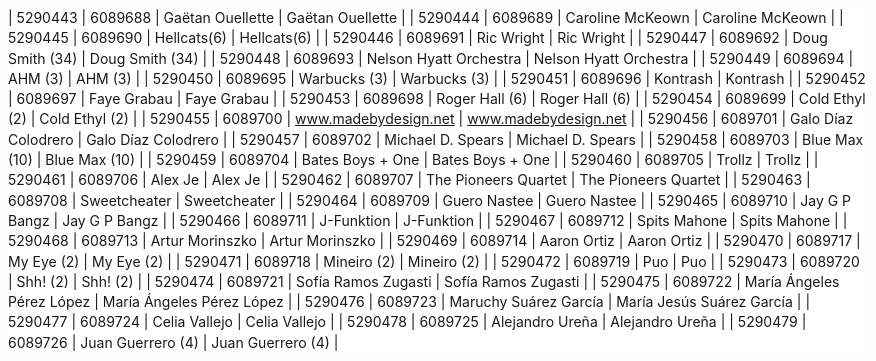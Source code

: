 | 5290443 | 6089688 | Gaëtan Ouellette | Gaëtan Ouellette |
| 5290444 | 6089689 | Caroline McKeown | Caroline McKeown |
| 5290445 | 6089690 | Hellcats(6) | Hellcats(6) |
| 5290446 | 6089691 | Ric Wright | Ric Wright |
| 5290447 | 6089692 | Doug Smith (34) | Doug Smith (34) |
| 5290448 | 6089693 | Nelson Hyatt Orchestra | Nelson Hyatt Orchestra |
| 5290449 | 6089694 | AHM (3) | AHM (3) |
| 5290450 | 6089695 | Warbucks (3) | Warbucks (3) |
| 5290451 | 6089696 | Kontrash | Kontrash |
| 5290452 | 6089697 | Faye Grabau | Faye Grabau |
| 5290453 | 6089698 | Roger Hall (6) | Roger Hall (6) |
| 5290454 | 6089699 | Cold Ethyl (2) | Cold Ethyl (2) |
| 5290455 | 6089700 | www.madebydesign.net | www.madebydesign.net |
| 5290456 | 6089701 | Galo Díaz Colodrero | Galo Díaz Colodrero |
| 5290457 | 6089702 | Michael D. Spears | Michael D. Spears |
| 5290458 | 6089703 | Blue Max (10) | Blue Max (10) |
| 5290459 | 6089704 | Bates Boys + One | Bates Boys + One |
| 5290460 | 6089705 | Trollz | Trollz |
| 5290461 | 6089706 | Alex Je | Alex Je |
| 5290462 | 6089707 | The Pioneers Quartet | The Pioneers Quartet |
| 5290463 | 6089708 | Sweetcheater | Sweetcheater |
| 5290464 | 6089709 | Guero Nastee | Guero Nastee |
| 5290465 | 6089710 | Jay G P Bangz | Jay G P Bangz |
| 5290466 | 6089711 | J-Funktion | J-Funktion |
| 5290467 | 6089712 | Spits Mahone | Spits Mahone |
| 5290468 | 6089713 | Artur Morinszko | Artur Morinszko |
| 5290469 | 6089714 | Aaron Ortiz | Aaron Ortiz |
| 5290470 | 6089717 | My Eye (2) | My Eye (2) |
| 5290471 | 6089718 | Mineiro (2) | Mineiro (2) |
| 5290472 | 6089719 | Puo | Puo |
| 5290473 | 6089720 | Shh! (2) | Shh! (2) |
| 5290474 | 6089721 | Sofía Ramos Zugasti | Sofía Ramos Zugasti |
| 5290475 | 6089722 | María Ángeles Pérez López | María Ángeles Pérez López |
| 5290476 | 6089723 | Maruchy Suárez García | María Jesús Suárez García |
| 5290477 | 6089724 | Celia Vallejo | Celia Vallejo |
| 5290478 | 6089725 | Alejandro Ureña | Alejandro Ureña |
| 5290479 | 6089726 | Juan Guerrero (4) | Juan Guerrero (4) |